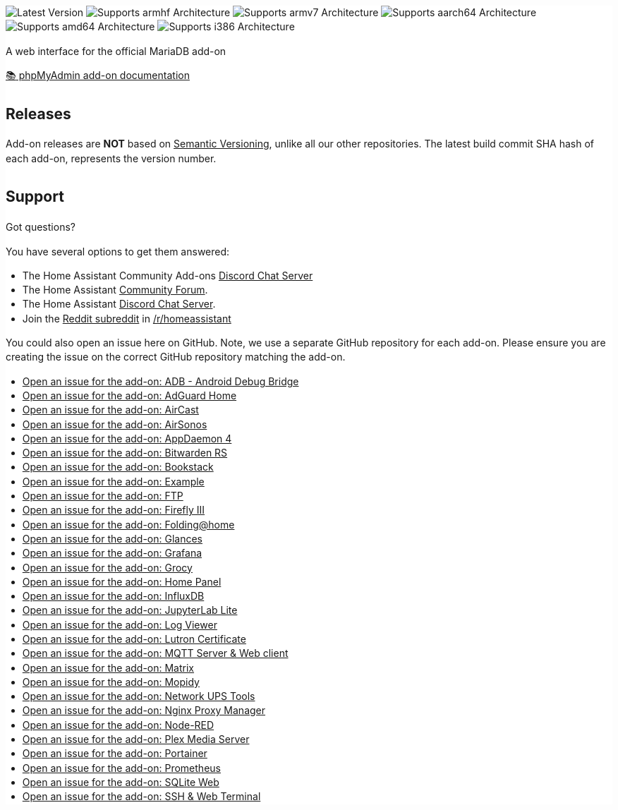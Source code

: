 ![Latest Version][phpmyadmin-version-shield]
![Supports armhf Architecture][phpmyadmin-armhf-shield]
![Supports armv7 Architecture][phpmyadmin-armv7-shield]
![Supports aarch64 Architecture][phpmyadmin-aarch64-shield]
![Supports amd64 Architecture][phpmyadmin-amd64-shield]
![Supports i386 Architecture][phpmyadmin-i386-shield]

A web interface for the official MariaDB add-on

[:books: phpMyAdmin add-on documentation][addon-doc-phpmyadmin]

## Releases

Add-on releases are **NOT** based on [Semantic Versioning][semver], unlike
all our other repositories. The latest build commit SHA hash of each
add-on, represents the version number.

## Support

Got questions?

You have several options to get them answered:

- The Home Assistant Community Add-ons [Discord Chat Server][discord]
- The Home Assistant [Community Forum][forum].
- The Home Assistant [Discord Chat Server][discord-ha].
- Join the [Reddit subreddit][reddit] in [/r/homeassistant][reddit]

You could also open an issue here on GitHub. Note, we use a separate
GitHub repository for each add-on. Please ensure you are creating the issue
on the correct GitHub repository matching the add-on.

- [Open an issue for the add-on: ADB - Android Debug Bridge][adb-issue]
- [Open an issue for the add-on: AdGuard Home][adguard-issue]
- [Open an issue for the add-on: AirCast][aircast-issue]
- [Open an issue for the add-on: AirSonos][airsonos-issue]
- [Open an issue for the add-on: AppDaemon 4][appdaemon-issue]
- [Open an issue for the add-on: Bitwarden RS][bitwarden-issue]
- [Open an issue for the add-on: Bookstack][bookstack-issue]
- [Open an issue for the add-on: Example][example-issue]
- [Open an issue for the add-on: FTP][ftp-issue]
- [Open an issue for the add-on: Firefly III][firefly-iii-issue]
- [Open an issue for the add-on: Folding@home][foldingathome-issue]
- [Open an issue for the add-on: Glances][glances-issue]
- [Open an issue for the add-on: Grafana][grafana-issue]
- [Open an issue for the add-on: Grocy][grocy-issue]
- [Open an issue for the add-on: Home Panel][home-panel-issue]
- [Open an issue for the add-on: InfluxDB][influxdb-issue]
- [Open an issue for the add-on: JupyterLab Lite][jupyterlablite-issue]
- [Open an issue for the add-on: Log Viewer][log-viewer-issue]
- [Open an issue for the add-on: Lutron Certificate][lutron-cert-issue]
- [Open an issue for the add-on: MQTT Server & Web client][mqtt-issue]
- [Open an issue for the add-on: Matrix][matrix-issue]
- [Open an issue for the add-on: Mopidy][mopidy-issue]
- [Open an issue for the add-on: Network UPS Tools][nut-issue]
- [Open an issue for the add-on: Nginx Proxy Manager][nginxproxymanager-issue]
- [Open an issue for the add-on: Node-RED][node-red-issue]
- [Open an issue for the add-on: Plex Media Server][plex-issue]
- [Open an issue for the add-on: Portainer][portainer-issue]
- [Open an issue for the add-on: Prometheus][prometheus-issue]
- [Open an issue for the add-on: SQLite Web][sqlite-web-issue]
- [Open an issue for the add-on: SSH & Web Terminal][ssh-issue]

[addon-adb]: https://github.com/hassio-addons/addon-adb/tree/f1b6af9
[addon-doc-adb]: https://github.com/hassio-addons/addon-adb/blob/f1b6af9/README.md
[adb-issue]: https://github.com/hassio-addons/addon-adb/issues
[adb-version-shield]: https://img.shields.io/badge/version-f1b6af9-blue.svg
[adb-aarch64-shield]: https://img.shields.io/badge/aarch64-yes-green.svg
[adb-amd64-shield]: https://img.shields.io/badge/amd64-yes-green.svg
[adb-armhf-shield]: https://img.shields.io/badge/armhf-no-red.svg
[adb-armv7-shield]: https://img.shields.io/badge/armv7-yes-green.svg
[adb-i386-shield]: https://img.shields.io/badge/i386-yes-green.svg
[addon-adguard]: https://github.com/hassio-addons/addon-adguard-home/tree/5922a18
[addon-doc-adguard]: https://github.com/hassio-addons/addon-adguard-home/blob/5922a18/README.md
[adguard-issue]: https://github.com/hassio-addons/addon-adguard-home/issues
[adguard-version-shield]: https://img.shields.io/badge/version-5922a18-blue.svg
[adguard-aarch64-shield]: https://img.shields.io/badge/aarch64-yes-green.svg
[adguard-amd64-shield]: https://img.shields.io/badge/amd64-yes-green.svg
[adguard-armhf-shield]: https://img.shields.io/badge/armhf-yes-green.svg
[adguard-armv7-shield]: https://img.shields.io/badge/armv7-yes-green.svg
[adguard-i386-shield]: https://img.shields.io/badge/i386-yes-green.svg
[addon-aircast]: https://github.com/hassio-addons/addon-aircast/tree/c232c54
[addon-doc-aircast]: https://github.com/hassio-addons/addon-aircast/blob/c232c54/README.md
[aircast-issue]: https://github.com/hassio-addons/addon-aircast/issues
[aircast-version-shield]: https://img.shields.io/badge/version-c232c54-blue.svg
[aircast-aarch64-shield]: https://img.shields.io/badge/aarch64-yes-green.svg
[aircast-amd64-shield]: https://img.shields.io/badge/amd64-yes-green.svg
[aircast-armhf-shield]: https://img.shields.io/badge/armhf-no-red.svg
[aircast-armv7-shield]: https://img.shields.io/badge/armv7-yes-green.svg
[aircast-i386-shield]: https://img.shields.io/badge/i386-yes-green.svg
[addon-airsonos]: https://github.com/hassio-addons/addon-airsonos/tree/6ba8675
[addon-doc-airsonos]: https://github.com/hassio-addons/addon-airsonos/blob/6ba8675/README.md
[airsonos-issue]: https://github.com/hassio-addons/addon-airsonos/issues
[airsonos-version-shield]: https://img.shields.io/badge/version-6ba8675-blue.svg
[airsonos-aarch64-shield]: https://img.shields.io/badge/aarch64-yes-green.svg
[airsonos-amd64-shield]: https://img.shields.io/badge/amd64-yes-green.svg
[airsonos-armhf-shield]: https://img.shields.io/badge/armhf-no-red.svg
[airsonos-armv7-shield]: https://img.shields.io/badge/armv7-yes-green.svg
[airsonos-i386-shield]: https://img.shields.io/badge/i386-yes-green.svg
[addon-appdaemon]: https://github.com/hassio-addons/addon-appdaemon/tree/844a5d2
[addon-doc-appdaemon]: https://github.com/hassio-addons/addon-appdaemon/blob/844a5d2/README.md
[appdaemon-issue]: https://github.com/hassio-addons/addon-appdaemon/issues
[appdaemon-version-shield]: https://img.shields.io/badge/version-844a5d2-blue.svg
[appdaemon-aarch64-shield]: https://img.shields.io/badge/aarch64-yes-green.svg
[appdaemon-amd64-shield]: https://img.shields.io/badge/amd64-yes-green.svg
[appdaemon-armhf-shield]: https://img.shields.io/badge/armhf-yes-green.svg
[appdaemon-armv7-shield]: https://img.shields.io/badge/armv7-yes-green.svg
[appdaemon-i386-shield]: https://img.shields.io/badge/i386-yes-green.svg
[addon-bitwarden]: https://github.com/hassio-addons/addon-bitwarden/tree/b98f30b
[addon-doc-bitwarden]: https://github.com/hassio-addons/addon-bitwarden/blob/b98f30b/README.md
[bitwarden-issue]: https://github.com/hassio-addons/addon-bitwarden/issues
[bitwarden-version-shield]: https://img.shields.io/badge/version-b98f30b-blue.svg
[bitwarden-aarch64-shield]: https://img.shields.io/badge/aarch64-yes-green.svg
[bitwarden-amd64-shield]: https://img.shields.io/badge/amd64-yes-green.svg
[bitwarden-armhf-shield]: https://img.shields.io/badge/armhf-no-red.svg
[bitwarden-armv7-shield]: https://img.shields.io/badge/armv7-yes-green.svg
[bitwarden-i386-shield]: https://img.shields.io/badge/i386-no-red.svg
[addon-bookstack]: https://github.com/hassio-addons/addon-bookstack/tree/88a56ab
[addon-doc-bookstack]: https://github.com/hassio-addons/addon-bookstack/blob/88a56ab/README.md
[bookstack-issue]: https://github.com/hassio-addons/addon-bookstack/issues
[bookstack-version-shield]: https://img.shields.io/badge/version-88a56ab-blue.svg
[bookstack-aarch64-shield]: https://img.shields.io/badge/aarch64-yes-green.svg
[bookstack-amd64-shield]: https://img.shields.io/badge/amd64-yes-green.svg
[bookstack-armhf-shield]: https://img.shields.io/badge/armhf-yes-green.svg
[bookstack-armv7-shield]: https://img.shields.io/badge/armv7-yes-green.svg
[bookstack-i386-shield]: https://img.shields.io/badge/i386-yes-green.svg
[addon-example]: https://github.com/hassio-addons/addon-example/tree/088f098
[addon-doc-example]: https://github.com/hassio-addons/addon-example/blob/088f098/README.md
[example-issue]: https://github.com/hassio-addons/addon-example/issues
[example-version-shield]: https://img.shields.io/badge/version-088f098-blue.svg
[example-aarch64-shield]: https://img.shields.io/badge/aarch64-yes-green.svg
[example-amd64-shield]: https://img.shields.io/badge/amd64-yes-green.svg
[example-armhf-shield]: https://img.shields.io/badge/armhf-yes-green.svg
[example-armv7-shield]: https://img.shields.io/badge/armv7-yes-green.svg
[example-i386-shield]: https://img.shields.io/badge/i386-yes-green.svg
[addon-ftp]: https://github.com/hassio-addons/addon-ftp/tree/096dcad
[addon-doc-ftp]: https://github.com/hassio-addons/addon-ftp/blob/096dcad/README.md
[ftp-issue]: https://github.com/hassio-addons/addon-ftp/issues
[ftp-version-shield]: https://img.shields.io/badge/version-096dcad-blue.svg
[ftp-aarch64-shield]: https://img.shields.io/badge/aarch64-yes-green.svg
[ftp-amd64-shield]: https://img.shields.io/badge/amd64-yes-green.svg
[ftp-armhf-shield]: https://img.shields.io/badge/armhf-yes-green.svg
[ftp-armv7-shield]: https://img.shields.io/badge/armv7-yes-green.svg
[ftp-i386-shield]: https://img.shields.io/badge/i386-yes-green.svg
[addon-firefly-iii]: https://github.com/hassio-addons/addon-firefly-iii/tree/3609591
[addon-doc-firefly-iii]: https://github.com/hassio-addons/addon-firefly-iii/blob/3609591/README.md
[firefly-iii-issue]: https://github.com/hassio-addons/addon-firefly-iii/issues
[firefly-iii-version-shield]: https://img.shields.io/badge/version-3609591-blue.svg
[firefly-iii-aarch64-shield]: https://img.shields.io/badge/aarch64-yes-green.svg
[firefly-iii-amd64-shield]: https://img.shields.io/badge/amd64-yes-green.svg
[firefly-iii-armhf-shield]: https://img.shields.io/badge/armhf-no-red.svg
[firefly-iii-armv7-shield]: https://img.shields.io/badge/armv7-yes-green.svg
[firefly-iii-i386-shield]: https://img.shields.io/badge/i386-yes-green.svg
[addon-foldingathome]: https://github.com/hassio-addons/addon-foldingathome/tree/65580fd
[addon-doc-foldingathome]: https://github.com/hassio-addons/addon-foldingathome/blob/65580fd/README.md
[foldingathome-issue]: https://github.com/hassio-addons/addon-foldingathome/issues
[foldingathome-version-shield]: https://img.shields.io/badge/version-65580fd-blue.svg
[foldingathome-aarch64-shield]: https://img.shields.io/badge/aarch64-no-red.svg
[foldingathome-amd64-shield]: https://img.shields.io/badge/amd64-yes-green.svg
[foldingathome-armhf-shield]: https://img.shields.io/badge/armhf-no-red.svg
[foldingathome-armv7-shield]: https://img.shields.io/badge/armv7-no-red.svg
[foldingathome-i386-shield]: https://img.shields.io/badge/i386-no-red.svg
[addon-glances]: https://github.com/hassio-addons/addon-glances/tree/3893b36
[addon-doc-glances]: https://github.com/hassio-addons/addon-glances/blob/3893b36/README.md
[glances-issue]: https://github.com/hassio-addons/addon-glances/issues
[glances-version-shield]: https://img.shields.io/badge/version-3893b36-blue.svg
[glances-aarch64-shield]: https://img.shields.io/badge/aarch64-yes-green.svg
[glances-amd64-shield]: https://img.shields.io/badge/amd64-yes-green.svg
[glances-armhf-shield]: https://img.shields.io/badge/armhf-yes-green.svg
[glances-armv7-shield]: https://img.shields.io/badge/armv7-yes-green.svg
[glances-i386-shield]: https://img.shields.io/badge/i386-yes-green.svg
[addon-grafana]: https://github.com/hassio-addons/addon-grafana/tree/982fb75
[addon-doc-grafana]: https://github.com/hassio-addons/addon-grafana/blob/982fb75/README.md
[grafana-issue]: https://github.com/hassio-addons/addon-grafana/issues
[grafana-version-shield]: https://img.shields.io/badge/version-982fb75-blue.svg
[grafana-aarch64-shield]: https://img.shields.io/badge/aarch64-yes-green.svg
[grafana-amd64-shield]: https://img.shields.io/badge/amd64-yes-green.svg
[grafana-armhf-shield]: https://img.shields.io/badge/armhf-no-red.svg
[grafana-armv7-shield]: https://img.shields.io/badge/armv7-yes-green.svg
[grafana-i386-shield]: https://img.shields.io/badge/i386-no-red.svg
[addon-grocy]: https://github.com/hassio-addons/addon-grocy/tree/a2c9d8d
[addon-doc-grocy]: https://github.com/hassio-addons/addon-grocy/blob/a2c9d8d/README.md
[grocy-issue]: https://github.com/hassio-addons/addon-grocy/issues
[grocy-version-shield]: https://img.shields.io/badge/version-a2c9d8d-blue.svg
[grocy-aarch64-shield]: https://img.shields.io/badge/aarch64-yes-green.svg
[grocy-amd64-shield]: https://img.shields.io/badge/amd64-yes-green.svg
[grocy-armhf-shield]: https://img.shields.io/badge/armhf-yes-green.svg
[grocy-armv7-shield]: https://img.shields.io/badge/armv7-yes-green.svg
[grocy-i386-shield]: https://img.shields.io/badge/i386-yes-green.svg
[addon-home-panel]: https://github.com/hassio-addons/addon-home-panel/tree/060b7d1
[addon-doc-home-panel]: https://github.com/hassio-addons/addon-home-panel/blob/060b7d1/README.md
[home-panel-issue]: https://github.com/hassio-addons/addon-home-panel/issues
[home-panel-version-shield]: https://img.shields.io/badge/version-060b7d1-blue.svg
[home-panel-aarch64-shield]: https://img.shields.io/badge/aarch64-yes-green.svg
[home-panel-amd64-shield]: https://img.shields.io/badge/amd64-yes-green.svg
[home-panel-armhf-shield]: https://img.shields.io/badge/armhf-yes-green.svg
[home-panel-armv7-shield]: https://img.shields.io/badge/armv7-yes-green.svg
[home-panel-i386-shield]: https://img.shields.io/badge/i386-yes-green.svg
[addon-influxdb]: https://github.com/hassio-addons/addon-influxdb/tree/e556a7a
[addon-doc-influxdb]: https://github.com/hassio-addons/addon-influxdb/blob/e556a7a/README.md
[influxdb-issue]: https://github.com/hassio-addons/addon-influxdb/issues
[influxdb-version-shield]: https://img.shields.io/badge/version-e556a7a-blue.svg
[influxdb-aarch64-shield]: https://img.shields.io/badge/aarch64-yes-green.svg
[influxdb-amd64-shield]: https://img.shields.io/badge/amd64-yes-green.svg
[influxdb-armhf-shield]: https://img.shields.io/badge/armhf-no-red.svg
[influxdb-armv7-shield]: https://img.shields.io/badge/armv7-yes-green.svg
[influxdb-i386-shield]: https://img.shields.io/badge/i386-yes-green.svg
[addon-jupyterlablite]: https://github.com/hassio-addons/addon-jupyterlab-lite/tree/ba6de32
[addon-doc-jupyterlablite]: https://github.com/hassio-addons/addon-jupyterlab-lite/blob/ba6de32/README.md
[jupyterlablite-issue]: https://github.com/hassio-addons/addon-jupyterlab-lite/issues
[jupyterlablite-version-shield]: https://img.shields.io/badge/version-ba6de32-blue.svg
[jupyterlablite-aarch64-shield]: https://img.shields.io/badge/aarch64-yes-green.svg
[jupyterlablite-amd64-shield]: https://img.shields.io/badge/amd64-yes-green.svg
[jupyterlablite-armhf-shield]: https://img.shields.io/badge/armhf-no-red.svg
[jupyterlablite-armv7-shield]: https://img.shields.io/badge/armv7-yes-green.svg
[jupyterlablite-i386-shield]: https://img.shields.io/badge/i386-yes-green.svg
[addon-log-viewer]: https://github.com/hassio-addons/addon-log-viewer/tree/fade46f
[addon-doc-log-viewer]: https://github.com/hassio-addons/addon-log-viewer/blob/fade46f/README.md
[log-viewer-issue]: https://github.com/hassio-addons/addon-log-viewer/issues
[log-viewer-version-shield]: https://img.shields.io/badge/version-fade46f-blue.svg
[log-viewer-aarch64-shield]: https://img.shields.io/badge/aarch64-yes-green.svg
[log-viewer-amd64-shield]: https://img.shields.io/badge/amd64-yes-green.svg
[log-viewer-armhf-shield]: https://img.shields.io/badge/armhf-yes-green.svg
[log-viewer-armv7-shield]: https://img.shields.io/badge/armv7-yes-green.svg
[log-viewer-i386-shield]: https://img.shields.io/badge/i386-yes-green.svg
[addon-lutron-cert]: https://github.com/hassio-addons/addon-lutron-cert/tree/1587b8a
[addon-doc-lutron-cert]: https://github.com/hassio-addons/addon-lutron-cert/blob/1587b8a/README.md
[lutron-cert-issue]: https://github.com/hassio-addons/addon-lutron-cert/issues
[lutron-cert-version-shield]: https://img.shields.io/badge/version-1587b8a-blue.svg
[lutron-cert-aarch64-shield]: https://img.shields.io/badge/aarch64-yes-green.svg
[lutron-cert-amd64-shield]: https://img.shields.io/badge/amd64-yes-green.svg
[lutron-cert-armhf-shield]: https://img.shields.io/badge/armhf-yes-green.svg
[lutron-cert-armv7-shield]: https://img.shields.io/badge/armv7-yes-green.svg
[lutron-cert-i386-shield]: https://img.shields.io/badge/i386-yes-green.svg
[addon-mqtt]: https://github.com/hassio-addons/addon-mqtt/tree/2dba78d
[addon-doc-mqtt]: https://github.com/hassio-addons/addon-mqtt/blob/2dba78d/README.md
[mqtt-issue]: https://github.com/hassio-addons/addon-mqtt/issues
[mqtt-version-shield]: https://img.shields.io/badge/version-2dba78d-blue.svg
[mqtt-aarch64-shield]: https://img.shields.io/badge/aarch64-yes-green.svg
[mqtt-amd64-shield]: https://img.shields.io/badge/amd64-yes-green.svg
[mqtt-armhf-shield]: https://img.shields.io/badge/armhf-yes-green.svg
[mqtt-armv7-shield]: https://img.shields.io/badge/armv7-yes-green.svg
[mqtt-i386-shield]: https://img.shields.io/badge/i386-yes-green.svg
[addon-matrix]: https://github.com/hassio-addons/addon-matrix/tree/1bc84ce
[addon-doc-matrix]: https://github.com/hassio-addons/addon-matrix/blob/1bc84ce/README.md
[matrix-issue]: https://github.com/hassio-addons/addon-matrix/issues
[matrix-version-shield]: https://img.shields.io/badge/version-1bc84ce-blue.svg
[matrix-aarch64-shield]: https://img.shields.io/badge/aarch64-yes-green.svg
[matrix-amd64-shield]: https://img.shields.io/badge/amd64-yes-green.svg
[matrix-armhf-shield]: https://img.shields.io/badge/armhf-yes-green.svg
[matrix-armv7-shield]: https://img.shields.io/badge/armv7-yes-green.svg
[matrix-i386-shield]: https://img.shields.io/badge/i386-yes-green.svg
[addon-mopidy]: https://github.com/hassio-addons/addon-mopidy/tree/b0315ba
[addon-doc-mopidy]: https://github.com/hassio-addons/addon-mopidy/blob/b0315ba/README.md
[mopidy-issue]: https://github.com/hassio-addons/addon-mopidy/issues
[mopidy-version-shield]: https://img.shields.io/badge/version-b0315ba-blue.svg
[mopidy-aarch64-shield]: https://img.shields.io/badge/aarch64-no-red.svg
[mopidy-amd64-shield]: https://img.shields.io/badge/amd64-yes-green.svg
[mopidy-armhf-shield]: https://img.shields.io/badge/armhf-no-red.svg
[mopidy-armv7-shield]: https://img.shields.io/badge/armv7-no-red.svg
[mopidy-i386-shield]: https://img.shields.io/badge/i386-no-red.svg
[addon-nut]: https://github.com/hassio-addons/addon-nut/tree/d1386b4
[addon-doc-nut]: https://github.com/hassio-addons/addon-nut/blob/d1386b4/README.md
[nut-issue]: https://github.com/hassio-addons/addon-nut/issues
[nut-version-shield]: https://img.shields.io/badge/version-d1386b4-blue.svg
[nut-aarch64-shield]: https://img.shields.io/badge/aarch64-yes-green.svg
[nut-amd64-shield]: https://img.shields.io/badge/amd64-yes-green.svg
[nut-armhf-shield]: https://img.shields.io/badge/armhf-yes-green.svg
[nut-armv7-shield]: https://img.shields.io/badge/armv7-yes-green.svg
[nut-i386-shield]: https://img.shields.io/badge/i386-yes-green.svg
[addon-nginxproxymanager]: https://github.com/hassio-addons/addon-nginx-proxy-manager/tree/9265d91
[addon-doc-nginxproxymanager]: https://github.com/hassio-addons/addon-nginx-proxy-manager/blob/9265d91/README.md
[nginxproxymanager-issue]: https://github.com/hassio-addons/addon-nginx-proxy-manager/issues
[nginxproxymanager-version-shield]: https://img.shields.io/badge/version-9265d91-blue.svg
[nginxproxymanager-aarch64-shield]: https://img.shields.io/badge/aarch64-yes-green.svg
[nginxproxymanager-amd64-shield]: https://img.shields.io/badge/amd64-yes-green.svg
[nginxproxymanager-armhf-shield]: https://img.shields.io/badge/armhf-yes-green.svg
[nginxproxymanager-armv7-shield]: https://img.shields.io/badge/armv7-yes-green.svg
[nginxproxymanager-i386-shield]: https://img.shields.io/badge/i386-yes-green.svg
[addon-node-red]: https://github.com/hassio-addons/addon-node-red/tree/d12bb6b
[addon-doc-node-red]: https://github.com/hassio-addons/addon-node-red/blob/d12bb6b/README.md
[node-red-issue]: https://github.com/hassio-addons/addon-node-red/issues
[node-red-version-shield]: https://img.shields.io/badge/version-d12bb6b-blue.svg
[node-red-aarch64-shield]: https://img.shields.io/badge/aarch64-yes-green.svg
[node-red-amd64-shield]: https://img.shields.io/badge/amd64-yes-green.svg
[node-red-armhf-shield]: https://img.shields.io/badge/armhf-yes-green.svg
[node-red-armv7-shield]: https://img.shields.io/badge/armv7-yes-green.svg
[node-red-i386-shield]: https://img.shields.io/badge/i386-yes-green.svg
[addon-plex]: https://github.com/hassio-addons/addon-plex/tree/896ff00
[addon-doc-plex]: https://github.com/hassio-addons/addon-plex/blob/896ff00/README.md
[plex-issue]: https://github.com/hassio-addons/addon-plex/issues
[plex-version-shield]: https://img.shields.io/badge/version-896ff00-blue.svg
[plex-aarch64-shield]: https://img.shields.io/badge/aarch64-yes-green.svg
[plex-amd64-shield]: https://img.shields.io/badge/amd64-yes-green.svg
[plex-armhf-shield]: https://img.shields.io/badge/armhf-no-red.svg
[plex-armv7-shield]: https://img.shields.io/badge/armv7-yes-green.svg
[plex-i386-shield]: https://img.shields.io/badge/i386-yes-green.svg
[addon-portainer]: https://github.com/hassio-addons/addon-portainer/tree/98fc720
[addon-doc-portainer]: https://github.com/hassio-addons/addon-portainer/blob/98fc720/README.md
[portainer-issue]: https://github.com/hassio-addons/addon-portainer/issues
[portainer-version-shield]: https://img.shields.io/badge/version-98fc720-blue.svg
[portainer-aarch64-shield]: https://img.shields.io/badge/aarch64-yes-green.svg
[portainer-amd64-shield]: https://img.shields.io/badge/amd64-yes-green.svg
[portainer-armhf-shield]: https://img.shields.io/badge/armhf-yes-green.svg
[portainer-armv7-shield]: https://img.shields.io/badge/armv7-yes-green.svg
[portainer-i386-shield]: https://img.shields.io/badge/i386-no-red.svg
[addon-prometheus]: https://github.com/hassio-addons/addon-prometheus/tree/45a1472
[addon-doc-prometheus]: https://github.com/hassio-addons/addon-prometheus/blob/45a1472/README.md
[prometheus-issue]: https://github.com/hassio-addons/addon-prometheus/issues
[prometheus-version-shield]: https://img.shields.io/badge/version-45a1472-blue.svg
[prometheus-aarch64-shield]: https://img.shields.io/badge/aarch64-yes-green.svg
[prometheus-amd64-shield]: https://img.shields.io/badge/amd64-yes-green.svg
[prometheus-armhf-shield]: https://img.shields.io/badge/armhf-no-red.svg
[prometheus-armv7-shield]: https://img.shields.io/badge/armv7-yes-green.svg
[prometheus-i386-shield]: https://img.shields.io/badge/i386-no-red.svg
[addon-sqlite-web]: https://github.com/hassio-addons/addon-sqlite-web/tree/05c5270
[addon-doc-sqlite-web]: https://github.com/hassio-addons/addon-sqlite-web/blob/05c5270/README.md
[sqlite-web-issue]: https://github.com/hassio-addons/addon-sqlite-web/issues
[sqlite-web-version-shield]: https://img.shields.io/badge/version-05c5270-blue.svg
[sqlite-web-aarch64-shield]: https://img.shields.io/badge/aarch64-yes-green.svg
[sqlite-web-amd64-shield]: https://img.shields.io/badge/amd64-yes-green.svg
[sqlite-web-armhf-shield]: https://img.shields.io/badge/armhf-yes-green.svg
[sqlite-web-armv7-shield]: https://img.shields.io/badge/armv7-yes-green.svg
[sqlite-web-i386-shield]: https://img.shields.io/badge/i386-yes-green.svg
[addon-ssh]: https://github.com/hassio-addons/addon-ssh/tree/7df92af
[addon-doc-ssh]: https://github.com/hassio-addons/addon-ssh/blob/7df92af/README.md
[ssh-issue]: https://github.com/hassio-addons/addon-ssh/issues
[ssh-version-shield]: https://img.shields.io/badge/version-7df92af-blue.svg
[ssh-aarch64-shield]: https://img.shields.io/badge/aarch64-yes-green.svg
[ssh-amd64-shield]: https://img.shields.io/badge/amd64-yes-green.svg
[ssh-armhf-shield]: https://img.shields.io/badge/armhf-yes-green.svg
[ssh-armv7-shield]: https://img.shields.io/badge/armv7-yes-green.svg
[ssh-i386-shield]: https://img.shields.io/badge/i386-yes-green.svg
[addon-spotify]: https://github.com/hassio-addons/addon-spotify-connect/tree/57d017d
[addon-doc-spotify]: https://github.com/hassio-addons/addon-spotify-connect/blob/57d017d/README.md
[spotify-issue]: https://github.com/hassio-addons/addon-spotify-connect/issues
[spotify-version-shield]: https://img.shields.io/badge/version-57d017d-blue.svg
[spotify-aarch64-shield]: https://img.shields.io/badge/aarch64-yes-green.svg
[spotify-amd64-shield]: https://img.shields.io/badge/amd64-yes-green.svg
[spotify-armhf-shield]: https://img.shields.io/badge/armhf-no-red.svg
[spotify-armv7-shield]: https://img.shields.io/badge/armv7-yes-green.svg
[spotify-i386-shield]: https://img.shields.io/badge/i386-yes-green.svg
[addon-tasmoadmin]: https://github.com/hassio-addons/addon-tasmoadmin/tree/3cc0410
[addon-doc-tasmoadmin]: https://github.com/hassio-addons/addon-tasmoadmin/blob/3cc0410/README.md
[tasmoadmin-issue]: https://github.com/hassio-addons/addon-tasmoadmin/issues
[tasmoadmin-version-shield]: https://img.shields.io/badge/version-3cc0410-blue.svg
[tasmoadmin-aarch64-shield]: https://img.shields.io/badge/aarch64-yes-green.svg
[tasmoadmin-amd64-shield]: https://img.shields.io/badge/amd64-yes-green.svg
[tasmoadmin-armhf-shield]: https://img.shields.io/badge/armhf-yes-green.svg
[tasmoadmin-armv7-shield]: https://img.shields.io/badge/armv7-yes-green.svg
[tasmoadmin-i386-shield]: https://img.shields.io/badge/i386-yes-green.svg
[addon-tautulli]: https://github.com/hassio-addons/addon-tautulli/tree/8b28456
[addon-doc-tautulli]: https://github.com/hassio-addons/addon-tautulli/blob/8b28456/README.md
[tautulli-issue]: https://github.com/hassio-addons/addon-tautulli/issues
[tautulli-version-shield]: https://img.shields.io/badge/version-8b28456-blue.svg
[tautulli-aarch64-shield]: https://img.shields.io/badge/aarch64-yes-green.svg
[tautulli-amd64-shield]: https://img.shields.io/badge/amd64-yes-green.svg
[tautulli-armhf-shield]: https://img.shields.io/badge/armhf-yes-green.svg
[tautulli-armv7-shield]: https://img.shields.io/badge/armv7-yes-green.svg
[tautulli-i386-shield]: https://img.shields.io/badge/i386-yes-green.svg
[addon-thelounge]: https://github.com/hassio-addons/addon-thelounge/tree/d777369
[addon-doc-thelounge]: https://github.com/hassio-addons/addon-thelounge/blob/d777369/README.md
[thelounge-issue]: https://github.com/hassio-addons/addon-thelounge/issues
[thelounge-version-shield]: https://img.shields.io/badge/version-d777369-blue.svg
[thelounge-aarch64-shield]: https://img.shields.io/badge/aarch64-yes-green.svg
[thelounge-amd64-shield]: https://img.shields.io/badge/amd64-yes-green.svg
[thelounge-armhf-shield]: https://img.shields.io/badge/armhf-yes-green.svg
[thelounge-armv7-shield]: https://img.shields.io/badge/armv7-yes-green.svg
[thelounge-i386-shield]: https://img.shields.io/badge/i386-yes-green.svg
[addon-tor]: https://github.com/hassio-addons/addon-tor/tree/a56e111
[addon-doc-tor]: https://github.com/hassio-addons/addon-tor/blob/a56e111/README.md
[tor-issue]: https://github.com/hassio-addons/addon-tor/issues
[tor-version-shield]: https://img.shields.io/badge/version-a56e111-blue.svg
[tor-aarch64-shield]: https://img.shields.io/badge/aarch64-yes-green.svg
[tor-amd64-shield]: https://img.shields.io/badge/amd64-yes-green.svg
[tor-armhf-shield]: https://img.shields.io/badge/armhf-yes-green.svg
[tor-armv7-shield]: https://img.shields.io/badge/armv7-yes-green.svg
[tor-i386-shield]: https://img.shields.io/badge/i386-yes-green.svg
[addon-traccar]: https://github.com/hassio-addons/addon-traccar/tree/f385bea
[addon-doc-traccar]: https://github.com/hassio-addons/addon-traccar/blob/f385bea/README.md
[traccar-issue]: https://github.com/hassio-addons/addon-traccar/issues
[traccar-version-shield]: https://img.shields.io/badge/version-f385bea-blue.svg
[traccar-aarch64-shield]: https://img.shields.io/badge/aarch64-yes-green.svg
[traccar-amd64-shield]: https://img.shields.io/badge/amd64-yes-green.svg
[traccar-armhf-shield]: https://img.shields.io/badge/armhf-yes-green.svg
[traccar-armv7-shield]: https://img.shields.io/badge/armv7-yes-green.svg
[traccar-i386-shield]: https://img.shields.io/badge/i386-yes-green.svg
[addon-unifi]: https://github.com/hassio-addons/addon-unifi/tree/8c3c487
[addon-doc-unifi]: https://github.com/hassio-addons/addon-unifi/blob/8c3c487/README.md
[unifi-issue]: https://github.com/hassio-addons/addon-unifi/issues
[unifi-version-shield]: https://img.shields.io/badge/version-8c3c487-blue.svg
[unifi-aarch64-shield]: https://img.shields.io/badge/aarch64-yes-green.svg
[unifi-amd64-shield]: https://img.shields.io/badge/amd64-yes-green.svg
[unifi-armhf-shield]: https://img.shields.io/badge/armhf-no-red.svg
[unifi-armv7-shield]: https://img.shields.io/badge/armv7-yes-green.svg
[unifi-i386-shield]: https://img.shields.io/badge/i386-yes-green.svg
[addon-vscode-remote]: https://github.com/hassio-addons/addon-vscode-remote/tree/e3f6775
[addon-doc-vscode-remote]: https://github.com/hassio-addons/addon-vscode-remote/blob/e3f6775/README.md
[vscode-remote-issue]: https://github.com/hassio-addons/addon-vscode-remote/issues
[vscode-remote-version-shield]: https://img.shields.io/badge/version-e3f6775-blue.svg
[vscode-remote-aarch64-shield]: https://img.shields.io/badge/aarch64-yes-green.svg
[vscode-remote-amd64-shield]: https://img.shields.io/badge/amd64-yes-green.svg
[vscode-remote-armhf-shield]: https://img.shields.io/badge/armhf-yes-green.svg
[vscode-remote-armv7-shield]: https://img.shields.io/badge/armv7-yes-green.svg
[vscode-remote-i386-shield]: https://img.shields.io/badge/i386-yes-green.svg
[addon-vscode]: https://github.com/hassio-addons/addon-vscode/tree/26adc8a
[addon-doc-vscode]: https://github.com/hassio-addons/addon-vscode/blob/26adc8a/README.md
[vscode-issue]: https://github.com/hassio-addons/addon-vscode/issues
[vscode-version-shield]: https://img.shields.io/badge/version-26adc8a-blue.svg
[vscode-aarch64-shield]: https://img.shields.io/badge/aarch64-yes-green.svg
[vscode-amd64-shield]: https://img.shields.io/badge/amd64-yes-green.svg
[vscode-armhf-shield]: https://img.shields.io/badge/armhf-no-red.svg
[vscode-armv7-shield]: https://img.shields.io/badge/armv7-no-red.svg
[vscode-i386-shield]: https://img.shields.io/badge/i386-no-red.svg
[addon-wireguard]: https://github.com/hassio-addons/addon-wireguard/tree/4153744
[addon-doc-wireguard]: https://github.com/hassio-addons/addon-wireguard/blob/4153744/README.md
[wireguard-issue]: https://github.com/hassio-addons/addon-wireguard/issues
[wireguard-version-shield]: https://img.shields.io/badge/version-4153744-blue.svg
[wireguard-aarch64-shield]: https://img.shields.io/badge/aarch64-yes-green.svg
[wireguard-amd64-shield]: https://img.shields.io/badge/amd64-yes-green.svg
[wireguard-armhf-shield]: https://img.shields.io/badge/armhf-yes-green.svg
[wireguard-armv7-shield]: https://img.shields.io/badge/armv7-yes-green.svg
[wireguard-i386-shield]: https://img.shields.io/badge/i386-yes-green.svg
[addon-zwavejs2mqtt]: https://github.com/hassio-addons/addon-zwavejs2mqtt/tree/2224e15
[addon-doc-zwavejs2mqtt]: https://github.com/hassio-addons/addon-zwavejs2mqtt/blob/2224e15/README.md
[zwavejs2mqtt-issue]: https://github.com/hassio-addons/addon-zwavejs2mqtt/issues
[zwavejs2mqtt-version-shield]: https://img.shields.io/badge/version-2224e15-blue.svg
[zwavejs2mqtt-aarch64-shield]: https://img.shields.io/badge/aarch64-yes-green.svg
[zwavejs2mqtt-amd64-shield]: https://img.shields.io/badge/amd64-yes-green.svg
[zwavejs2mqtt-armhf-shield]: https://img.shields.io/badge/armhf-yes-green.svg
[zwavejs2mqtt-armv7-shield]: https://img.shields.io/badge/armv7-yes-green.svg
[zwavejs2mqtt-i386-shield]: https://img.shields.io/badge/i386-yes-green.svg
[addon-zwave2mqtt]: https://github.com/hassio-addons/addon-zwave2mqtt/tree/6044a6f
[addon-doc-zwave2mqtt]: https://github.com/hassio-addons/addon-zwave2mqtt/blob/6044a6f/README.md
[zwave2mqtt-issue]: https://github.com/hassio-addons/addon-zwave2mqtt/issues
[zwave2mqtt-version-shield]: https://img.shields.io/badge/version-6044a6f-blue.svg
[zwave2mqtt-aarch64-shield]: https://img.shields.io/badge/aarch64-yes-green.svg
[zwave2mqtt-amd64-shield]: https://img.shields.io/badge/amd64-yes-green.svg
[zwave2mqtt-armhf-shield]: https://img.shields.io/badge/armhf-yes-green.svg
[zwave2mqtt-armv7-shield]: https://img.shields.io/badge/armv7-yes-green.svg
[zwave2mqtt-i386-shield]: https://img.shields.io/badge/i386-yes-green.svg
[addon-zerotier]: https://github.com/hassio-addons/addon-zerotier/tree/a2eae0c
[addon-doc-zerotier]: https://github.com/hassio-addons/addon-zerotier/blob/a2eae0c/README.md
[zerotier-issue]: https://github.com/hassio-addons/addon-zerotier/issues
[zerotier-version-shield]: https://img.shields.io/badge/version-a2eae0c-blue.svg
[zerotier-aarch64-shield]: https://img.shields.io/badge/aarch64-yes-green.svg
[zerotier-amd64-shield]: https://img.shields.io/badge/amd64-yes-green.svg
[zerotier-armhf-shield]: https://img.shields.io/badge/armhf-yes-green.svg
[zerotier-armv7-shield]: https://img.shields.io/badge/armv7-yes-green.svg
[zerotier-i386-shield]: https://img.shields.io/badge/i386-yes-green.svg
[addon-chrony]: https://github.com/hassio-addons/addon-chrony/tree/8ebc6c5
[addon-doc-chrony]: https://github.com/hassio-addons/addon-chrony/blob/8ebc6c5/README.md
[chrony-issue]: https://github.com/hassio-addons/addon-chrony/issues
[chrony-version-shield]: https://img.shields.io/badge/version-8ebc6c5-blue.svg
[chrony-aarch64-shield]: https://img.shields.io/badge/aarch64-yes-green.svg
[chrony-amd64-shield]: https://img.shields.io/badge/amd64-yes-green.svg
[chrony-armhf-shield]: https://img.shields.io/badge/armhf-yes-green.svg
[chrony-armv7-shield]: https://img.shields.io/badge/armv7-yes-green.svg
[chrony-i386-shield]: https://img.shields.io/badge/i386-yes-green.svg
[addon-ledfx]: https://github.com/hassio-addons/addon-ledfx/tree/8ed45ce
[addon-doc-ledfx]: https://github.com/hassio-addons/addon-ledfx/blob/8ed45ce/README.md
[ledfx-issue]: https://github.com/hassio-addons/addon-ledfx/issues
[ledfx-version-shield]: https://img.shields.io/badge/version-8ed45ce-blue.svg
[ledfx-aarch64-shield]: https://img.shields.io/badge/aarch64-yes-green.svg
[ledfx-amd64-shield]: https://img.shields.io/badge/amd64-yes-green.svg
[ledfx-armhf-shield]: https://img.shields.io/badge/armhf-yes-green.svg
[ledfx-armv7-shield]: https://img.shields.io/badge/armv7-yes-green.svg
[ledfx-i386-shield]: https://img.shields.io/badge/i386-yes-green.svg
[addon-motioneye]: https://github.com/hassio-addons/addon-motioneye/tree/19cd50b
[addon-doc-motioneye]: https://github.com/hassio-addons/addon-motioneye/blob/19cd50b/README.md
[motioneye-issue]: https://github.com/hassio-addons/addon-motioneye/issues
[motioneye-version-shield]: https://img.shields.io/badge/version-19cd50b-blue.svg
[motioneye-aarch64-shield]: https://img.shields.io/badge/aarch64-yes-green.svg
[motioneye-amd64-shield]: https://img.shields.io/badge/amd64-yes-green.svg
[motioneye-armhf-shield]: https://img.shields.io/badge/armhf-yes-green.svg
[motioneye-armv7-shield]: https://img.shields.io/badge/armv7-yes-green.svg
[motioneye-i386-shield]: https://img.shields.io/badge/i386-yes-green.svg
[addon-phpmyadmin]: https://github.com/hassio-addons/addon-phpmyadmin/tree/65e6723
[addon-doc-phpmyadmin]: https://github.com/hassio-addons/addon-phpmyadmin/blob/65e6723/README.md
[phpmyadmin-issue]: https://github.com/hassio-addons/addon-phpmyadmin/issues
[phpmyadmin-version-shield]: https://img.shields.io/badge/version-65e6723-blue.svg
[phpmyadmin-aarch64-shield]: https://img.shields.io/badge/aarch64-yes-green.svg
[phpmyadmin-amd64-shield]: https://img.shields.io/badge/amd64-yes-green.svg
[phpmyadmin-armhf-shield]: https://img.shields.io/badge/armhf-yes-green.svg
[phpmyadmin-armv7-shield]: https://img.shields.io/badge/armv7-yes-green.svg
[phpmyadmin-i386-shield]: https://img.shields.io/badge/i386-yes-green.svg
[discord-ha]: https://discord.gg/c5DvZ4e
[discord-shield]: https://img.shields.io/discord/478094546522079232.svg
[discord]: https://discord.me/hassioaddons
[forum-frenck]: https://community.home-assistant.io/u/frenck/?u=frenck
[forum-shield]: https://img.shields.io/badge/community-forum-brightgreen.svg
[forum]: https://community.home-assistant.io?u=frenck
[frenck]: https://github.com/frenck
[issue]: https://github.com/hassio-addons/repository-edge/issues
[license-shield]: https://img.shields.io/github/license/hassio-addons/repository-edge.svg
[maintenance-shield]: https://img.shields.io/maintenance/yes/2021.svg
[project-stage-shield]: https://img.shields.io/badge/project%20stage-experimental-yellow.svg
[reddit]: https://reddit.com/r/homeassistant
[semver]: http://semver.org/spec/v2.0.0.html
[third-party-addons]: https://home-assistant.io/hassio/installing_third_party_addons/